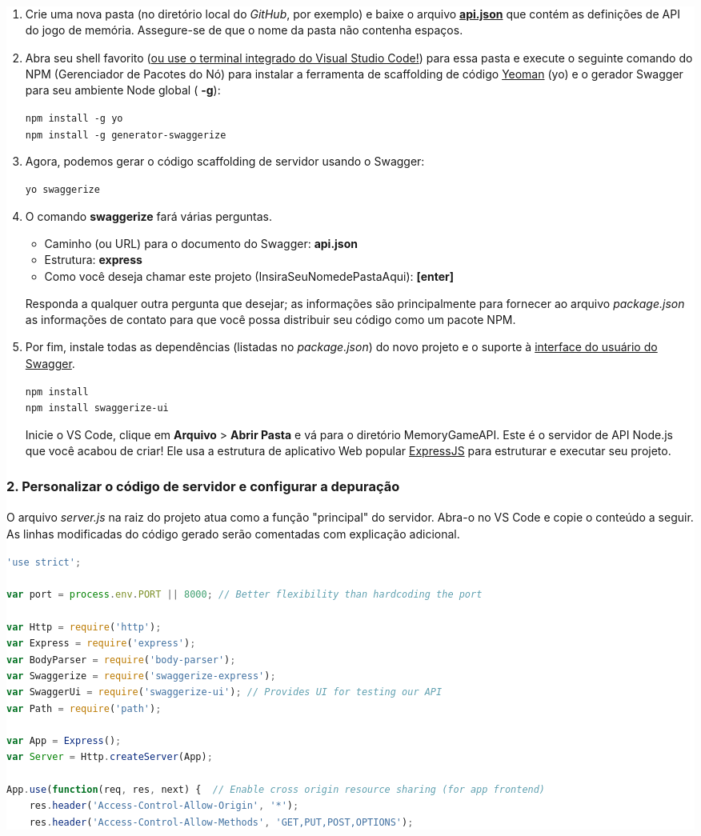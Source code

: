 1. Crie uma nova pasta (no diretório local do *GitHub*, por exemplo) e baixe o arquivo [**api.json**](https://raw.githubusercontent.com/Microsoft/Windows-tutorials-web/master/Single-Page-App-with-REST-API/backend/api.json?token=ACEfklXAHTeLkHYaI5plV20QCGuqC31cks5ZFhVIwA%3D%3D) que contém as definições de API do jogo de memória. Assegure-se de que o nome da pasta não contenha espaços.

2. Abra seu shell favorito ([ou use o terminal integrado do Visual Studio Code!](https://code.visualstudio.com/docs/editor/integrated-terminal)) para essa pasta e execute o seguinte comando do NPM (Gerenciador de Pacotes do Nó) para instalar a ferramenta de scaffolding de código [Yeoman](https://yeoman.io/) (yo) e o gerador Swagger para seu ambiente Node global ( **-g**):

    ```
    npm install -g yo
    npm install -g generator-swaggerize
    ```

3. Agora, podemos gerar o código scaffolding de servidor usando o Swagger:

    ```
    yo swaggerize
    ```

4. O comando **swaggerize** fará várias perguntas.
    - Caminho (ou URL) para o documento do Swagger: **api.json**
    - Estrutura: **express**
    - Como você deseja chamar este projeto (InsiraSeuNomedePastaAqui): **[enter]**

    Responda a qualquer outra pergunta que desejar; as informações são principalmente para fornecer ao arquivo *package.json* as informações de contato para que você possa distribuir seu código como um pacote NPM.

5. Por fim, instale todas as dependências (listadas no *package.json*) do novo projeto e o suporte à [interface do usuário do Swagger](https://swagger.io/swagger-ui/).

    ```
    npm install
    npm install swaggerize-ui
    ```

    Inicie o VS Code, clique em **Arquivo** > **Abrir Pasta** e vá para o diretório MemoryGameAPI. Este é o servidor de API Node.js que você acabou de criar! Ele usa a estrutura de aplicativo Web popular [ExpressJS](https://expressjs.com/en/4x/api.html) para estruturar e executar seu projeto.

### <a name="2-customize-the-server-code-and-setup-debugging"></a>2. Personalizar o código de servidor e configurar a depuração

O arquivo *server.js* na raiz do projeto atua como a função "principal" do servidor. Abra-o no VS Code e copie o conteúdo a seguir. As linhas modificadas do código gerado serão comentadas com explicação adicional.

```javascript
'use strict';

var port = process.env.PORT || 8000; // Better flexibility than hardcoding the port

var Http = require('http');
var Express = require('express');
var BodyParser = require('body-parser');
var Swaggerize = require('swaggerize-express');
var SwaggerUi = require('swaggerize-ui'); // Provides UI for testing our API
var Path = require('path');

var App = Express();
var Server = Http.createServer(App);

App.use(function(req, res, next) {  // Enable cross origin resource sharing (for app frontend)
    res.header('Access-Control-Allow-Origin', '*');
    res.header('Access-Control-Allow-Methods', 'GET,PUT,POST,OPTIONS');
```